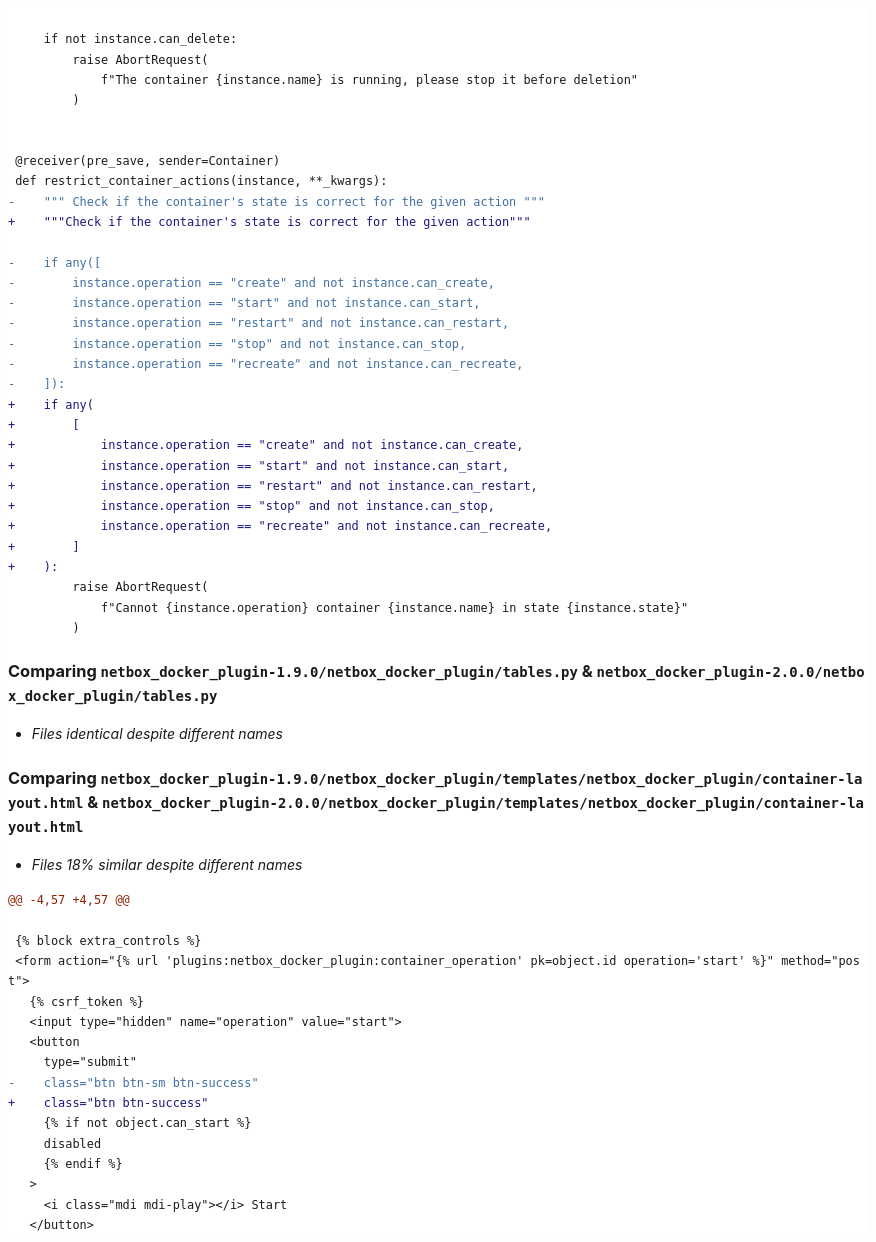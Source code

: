 ```diff
 
     if not instance.can_delete:
         raise AbortRequest(
             f"The container {instance.name} is running, please stop it before deletion"
         )
 
 
 @receiver(pre_save, sender=Container)
 def restrict_container_actions(instance, **_kwargs):
-    """ Check if the container's state is correct for the given action """
+    """Check if the container's state is correct for the given action"""
 
-    if any([
-        instance.operation == "create" and not instance.can_create,
-        instance.operation == "start" and not instance.can_start,
-        instance.operation == "restart" and not instance.can_restart,
-        instance.operation == "stop" and not instance.can_stop,
-        instance.operation == "recreate" and not instance.can_recreate,
-    ]):
+    if any(
+        [
+            instance.operation == "create" and not instance.can_create,
+            instance.operation == "start" and not instance.can_start,
+            instance.operation == "restart" and not instance.can_restart,
+            instance.operation == "stop" and not instance.can_stop,
+            instance.operation == "recreate" and not instance.can_recreate,
+        ]
+    ):
         raise AbortRequest(
             f"Cannot {instance.operation} container {instance.name} in state {instance.state}"
         )
```

### Comparing `netbox_docker_plugin-1.9.0/netbox_docker_plugin/tables.py` & `netbox_docker_plugin-2.0.0/netbox_docker_plugin/tables.py`

 * *Files identical despite different names*

### Comparing `netbox_docker_plugin-1.9.0/netbox_docker_plugin/templates/netbox_docker_plugin/container-layout.html` & `netbox_docker_plugin-2.0.0/netbox_docker_plugin/templates/netbox_docker_plugin/container-layout.html`

 * *Files 18% similar despite different names*

```diff
@@ -4,57 +4,57 @@
 
 {% block extra_controls %}
 <form action="{% url 'plugins:netbox_docker_plugin:container_operation' pk=object.id operation='start' %}" method="post">
   {% csrf_token %}
   <input type="hidden" name="operation" value="start">
   <button
     type="submit"
-    class="btn btn-sm btn-success"
+    class="btn btn-success"
     {% if not object.can_start %}
     disabled
     {% endif %}
   >
     <i class="mdi mdi-play"></i> Start
   </button>
```